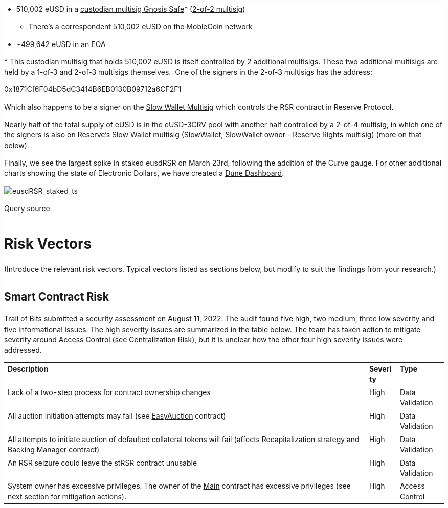 - 510,002 eUSD in a [custodian multisig Gnosis Safe](https://app.safe.global/balances?safe=eth:0x30DA4EB397215cF407C46854CA7188f4e60F3402)\* ([2-of-2 multisig](https://etherscan.io/address/0x30da4eb397215cf407c46854ca7188f4e60f3402))

  - There’s a [correspondent 510,002 eUSD](https://auditor.mobilecoin.foundation/) on the MobleCoin network 

- ~499,642 eUSD in an [EOA](https://etherscan.io/address/0x79e76c14b3bb6236dfc06d2d7ff219c8b070169c) 

\* This [custodian multisig](https://etherscan.io/address/0x30da4eb397215cf407c46854ca7188f4e60f3402) that holds 510,002 eUSD is itself controlled by 2 additional multisigs. These two additional multisigs are held by a 1-of-3 and 2-of-3 multisigs themselves.  One of the signers in the 2-of-3 multisigs has the address: 

0x1871Cf6F04bD5dC3414B6EB0130B09712a6CF2F1

Which also happens to be a signer on the [Slow Wallet Multisig](https://etherscan.io/address/0xA7b123D54BcEc14b4206dAb796982a6d5aaA6770#readProxyContract) which controls the RSR contract in Reserve Protocol. 

Nearly half of the total supply of eUSD is in the eUSD-3CRV pool with another half controlled by a 2-of-4 multisig, in which one of the signers is also on Reserve’s Slow Wallet multisig ([SlowWallet](https://etherscan.io/address/0x6bab6EB87Aa5a1e4A8310C73bDAAA8A5dAAd81C1#code), [SlowWallet owner - Reserve Rights multisig](https://etherscan.io/address/0xA7b123D54BcEc14b4206dAb796982a6d5aaA6770)) (more on that below).

Finally, we see the largest spike in staked eusdRSR on March 23rd, following the addition of the Curve gauge. For other additional charts showing the state of Electronic Dollars, we have created a [Dune Dashboard](https://dune.com/paulapivat/llama-risk-assessment-electronic-dollar-eusd).

![eusdRSR_staked_ts](https://github.com/PaulApivat/temp/assets/4058461/7a520b58-3168-42b9-b33c-d7020686658b)

[Query source](https://dune.com/queries/2465756/4055736)


# Risk Vectors

(Introduce the relevant risk vectors. Typical vectors listed as sections below, but modify to suit the findings from your research.)


## Smart Contract Risk

[Trail of Bits](https://github.com/reserve-protocol/protocol/blob/master/audits/Trail%20of%20Bits%20-%20Reserve%20Org%20-%20Final%20Report.pdf) submitted a security assessment on August 11, 2022. The audit found five high, two medium, three low severity and five informational issues. The high severity issues are summarized in the table below. The team has taken action to mitigate severity around Access Control (see Centralization Risk), but it is unclear how the other four high severity issues were addressed. 

|                                                                                                                                                                                                                            |              |                 |
| -------------------------------------------------------------------------------------------------------------------------------------------------------------------------------------------------------------------------- | ------------ | --------------- |
| **Description**                                                                                                                                                                                                            | **Severity** | **Type**        |
| Lack of a two-step process for contract ownership changes                                                                                                                                                                  | High         | Data Validation |
| All auction initiation attempts may fail (see [EasyAuction](https://etherscan.io/address/0x0b7fFc1f4AD541A4Ed16b40D8c37f0929158D101#code) contract)                                                                        | High         | Data Validation |
| All attempts to initiate auction of defaulted collateral tokens will fail (affects Recapitalization strategy and [Backing Manager](https://etherscan.io/address/0xF014FEF41cCB703975827C8569a3f0940cFD80A4#code) contract) | High         | Data Validation |
| An RSR seizure could leave the stRSR contract unusable                                                                                                                                                                     | High         | Data Validation |
| System owner has excessive privileges. The owner of the [Main](https://etherscan.io/address/0x7697aE4dEf3C3Cd52493Ba3a6F57fc6d8c59108a#code) contract has excessive privileges (see next section for mitigation actions).  | High         | Access Control  |
